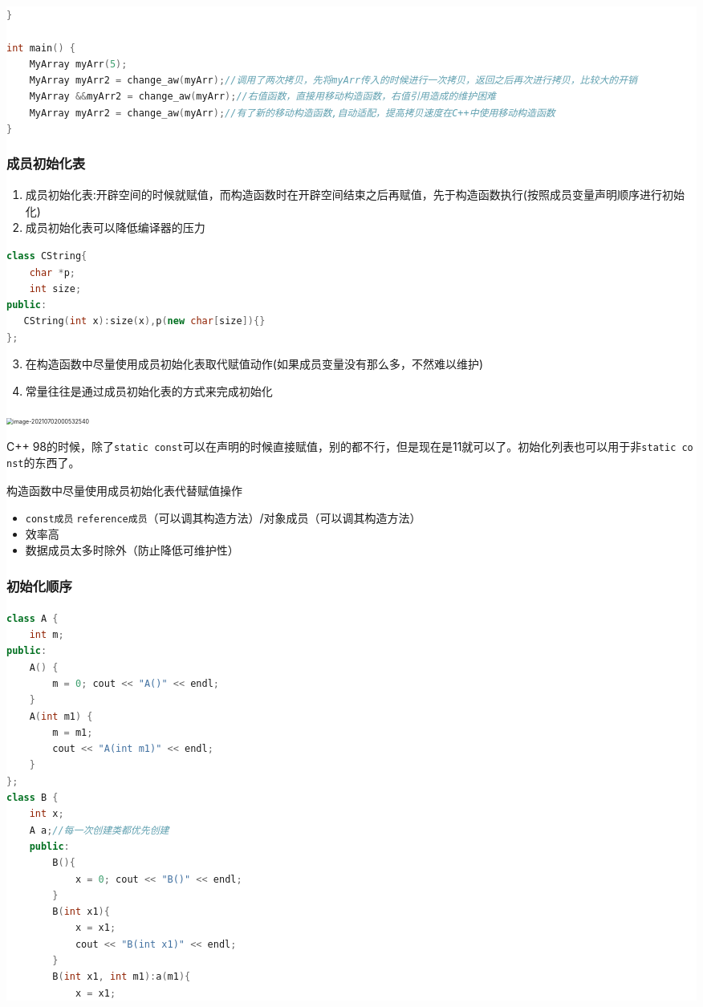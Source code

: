 ```c
}

int main() {
    MyArray myArr(5);
    MyArray myArr2 = change_aw(myArr);//调用了两次拷贝，先将myArr传入的时候进行一次拷贝，返回之后再次进行拷贝，比较大的开销
    MyArray &&myArr2 = change_aw(myArr);//右值函数，直接用移动构造函数，右值引用造成的维护困难
    MyArray myArr2 = change_aw(myArr);//有了新的移动构造函数,自动适配，提高拷贝速度在C++中使用移动构造函数
}
```



### 成员初始化表

1. 成员初始化表:开辟空间的时候就赋值，而构造函数时在开辟空间结束之后再赋值，先于构造函数执行(按照成员变量声明顺序进行初始化)
2. 成员初始化表可以降低编译器的压力

```c++
class CString{
    char *p; 
    int size;
public:
   CString(int x):size(x),p(new char[size]){}    
};
```

3. 在构造函数中尽量使用成员初始化表取代赋值动作(如果成员变量没有那么多，不然难以维护)

4. 常量往往是通过成员初始化表的方式来完成初始化

<img src="https://ydjsir-cn.oss-cn-shenzhen.aliyuncs.com/notes/C%2B%2B%20exam.assets/image-20210702000532540.png" alt="image-20210702000532540" style="zoom:50%;" />

C++ 98的时候，除了`static const`可以在声明的时候直接赋值，别的都不行，但是现在是11就可以了。初始化列表也可以用于非`static const`的东西了。

   构造函数中尽量使用成员初始化表代替赋值操作

   - `const成员`  `reference成员`（可以调其构造方法）/对象成员（可以调其构造方法）
   - 效率高
   - 数据成员太多时除外（防止降低可维护性）

### 初始化顺序

```c++
class A {
	int m;
public:
	A() {
        m = 0; cout << "A()" << endl;
    }
	A(int m1) {
        m = m1;
        cout << "A(int m1)" << endl;
    }
};
class B {
	int x;
	A a;//每一次创建类都优先创建
    public:
        B(){
            x = 0; cout << "B()" << endl;
        }
        B(int x1){
            x = x1;
            cout << "B(int x1)" << endl;
        }
        B(int x1, int m1):a(m1){
            x = x1;
```